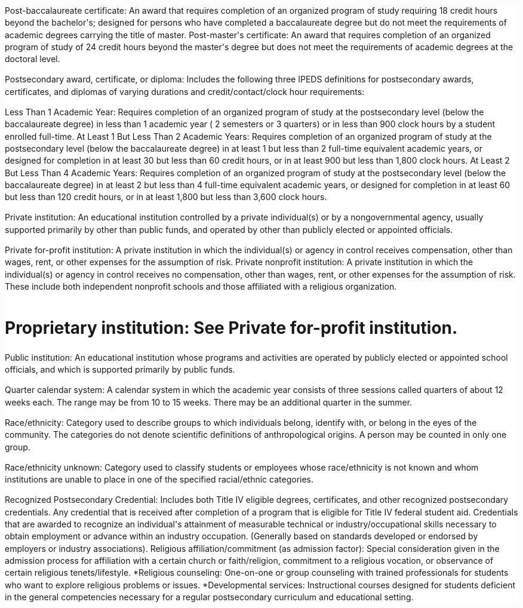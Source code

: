 Post-baccalaureate certificate: An award that requires completion of an organized program of study requiring 18 credit hours beyond the bachelor's; designed for persons who have completed a baccalaureate degree but do not meet the requirements of academic degrees carrying the title of master.
Post-master's certificate: An award that requires completion of an organized program of study of 24 credit hours beyond the master's degree but does not meet the requirements of academic degrees at the doctoral level.

Postsecondary award, certificate, or diploma: Includes the following three IPEDS definitions for postsecondary awards, certificates, and diplomas of varying durations and credit/contact/clock hour requirements:

Less Than 1 Academic Year: Requires completion of an organized program of study at the postsecondary level (below the baccalaureate degree) in less than 1 academic year ( 2 semesters or 3 quarters) or in less than 900 clock hours by a student enrolled full-time.
At Least 1 But Less Than 2 Academic Years: Requires completion of an organized program of study at the postsecondary level (below the baccalaureate degree) in at least 1 but less than 2 full-time equivalent academic years, or designed for completion in at least 30 but less than 60 credit hours, or in at least 900 but less than 1,800 clock hours.
At Least 2 But Less Than 4 Academic Years: Requires completion of an organized program of study at the postsecondary level (below the baccalaureate degree) in at least 2 but less than 4 full-time equivalent academic years, or designed for completion in at least 60 but less than 120 credit hours, or in at least 1,800 but less than 3,600 clock hours.

Private institution: An educational institution controlled by a private individual(s) or by a nongovernmental agency, usually supported primarily by other than public funds, and operated by other than publicly elected or appointed officials.

Private for-profit institution: A private institution in which the individual(s) or agency in control receives compensation, other than wages, rent, or other expenses for the assumption of risk.
Private nonprofit institution: A private institution in which the individual(s) or agency in control receives no compensation, other than wages, rent, or other expenses for the assumption of risk. These include both independent nonprofit schools and those affiliated with a religious organization.

# Proprietary institution: See Private for-profit institution. 

Public institution: An educational institution whose programs and activities are operated by publicly elected or appointed school officials, and which is supported primarily by public funds.

Quarter calendar system: A calendar system in which the academic year consists of three sessions called quarters of about 12 weeks each. The range may be from 10 to 15 weeks. There may be an additional quarter in the summer.

Race/ethnicity: Category used to describe groups to which individuals belong, identify with, or belong in the eyes of the community. The categories do not denote scientific definitions of anthropological origins. A person may be counted in only one group.

Race/ethnicity unknown: Category used to classify students or employees whose race/ethnicity is not known and whom institutions are unable to place in one of the specified racial/ethnic categories.

Recognized Postsecondary Credential: Includes both Title IV eligible degrees, certificates, and other recognized postsecondary credentials. Any credential that is received after completion of a program that is eligible for Title IV federal student aid. Credentials that are awarded to recognize an individual's attainment of measurable technical or industry/occupational skills necessary to obtain employment or advance within an industry occupation. (Generally based on standards developed or endorsed by employers or industry associations).
Religious affiliation/commitment (as admission factor): Special consideration given in the admission process for affiliation with a certain church or faith/religion, commitment to a religious vocation, or observance of certain religious tenets/lifestyle.
*Religious counseling: One-on-one or group counseling with trained professionals for students who want to explore religious problems or issues.
*Developmental services: Instructional courses designed for students deficient in the general competencies necessary for a regular postsecondary curriculum and educational setting.
